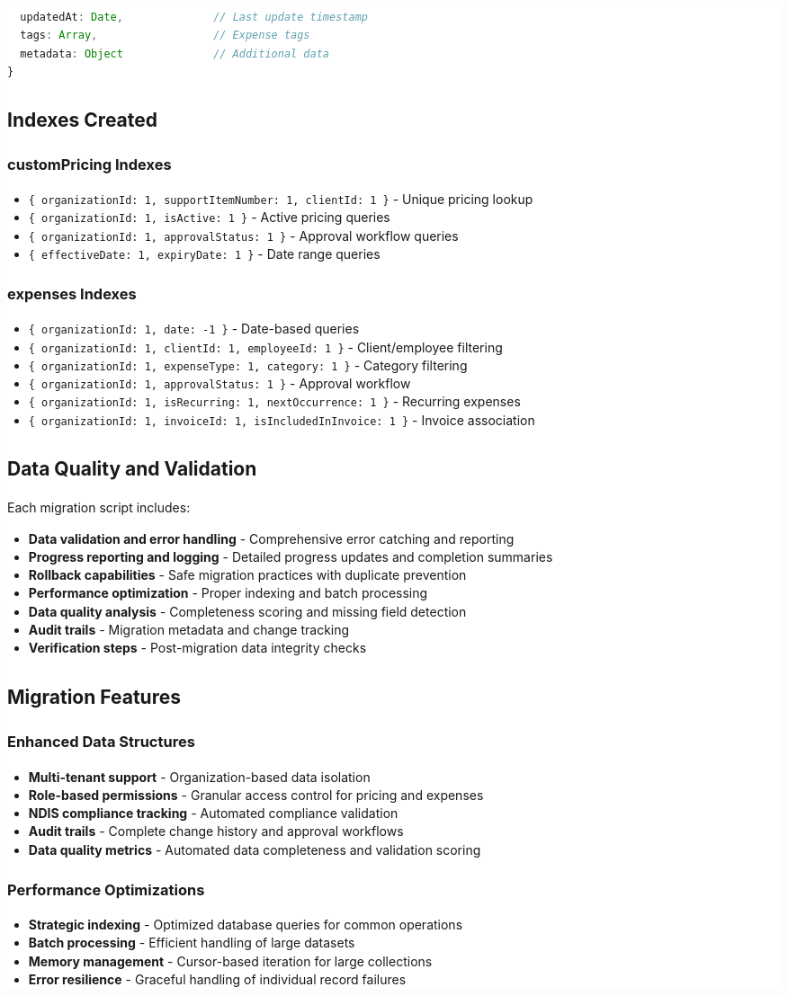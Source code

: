 ```javascript
  updatedAt: Date,              // Last update timestamp
  tags: Array,                  // Expense tags
  metadata: Object              // Additional data
}
```

## Indexes Created

### customPricing Indexes
- `{ organizationId: 1, supportItemNumber: 1, clientId: 1 }` - Unique pricing lookup
- `{ organizationId: 1, isActive: 1 }` - Active pricing queries
- `{ organizationId: 1, approvalStatus: 1 }` - Approval workflow queries
- `{ effectiveDate: 1, expiryDate: 1 }` - Date range queries

### expenses Indexes
- `{ organizationId: 1, date: -1 }` - Date-based queries
- `{ organizationId: 1, clientId: 1, employeeId: 1 }` - Client/employee filtering
- `{ organizationId: 1, expenseType: 1, category: 1 }` - Category filtering
- `{ organizationId: 1, approvalStatus: 1 }` - Approval workflow
- `{ organizationId: 1, isRecurring: 1, nextOccurrence: 1 }` - Recurring expenses
- `{ organizationId: 1, invoiceId: 1, isIncludedInInvoice: 1 }` - Invoice association

## Data Quality and Validation

Each migration script includes:
- **Data validation and error handling** - Comprehensive error catching and reporting
- **Progress reporting and logging** - Detailed progress updates and completion summaries
- **Rollback capabilities** - Safe migration practices with duplicate prevention
- **Performance optimization** - Proper indexing and batch processing
- **Data quality analysis** - Completeness scoring and missing field detection
- **Audit trails** - Migration metadata and change tracking
- **Verification steps** - Post-migration data integrity checks

## Migration Features

### Enhanced Data Structures
- **Multi-tenant support** - Organization-based data isolation
- **Role-based permissions** - Granular access control for pricing and expenses
- **NDIS compliance tracking** - Automated compliance validation
- **Audit trails** - Complete change history and approval workflows
- **Data quality metrics** - Automated data completeness and validation scoring

### Performance Optimizations
- **Strategic indexing** - Optimized database queries for common operations
- **Batch processing** - Efficient handling of large datasets
- **Memory management** - Cursor-based iteration for large collections
- **Error resilience** - Graceful handling of individual record failures
